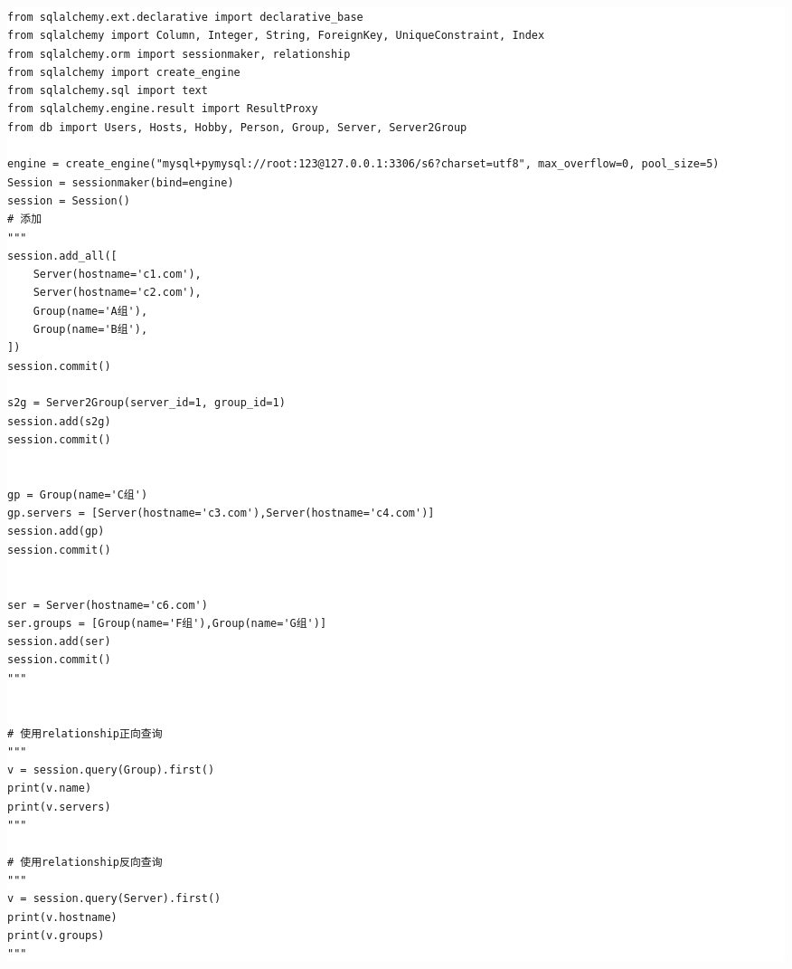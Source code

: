     from sqlalchemy.ext.declarative import declarative_base
    from sqlalchemy import Column, Integer, String, ForeignKey, UniqueConstraint, Index
    from sqlalchemy.orm import sessionmaker, relationship
    from sqlalchemy import create_engine
    from sqlalchemy.sql import text
    from sqlalchemy.engine.result import ResultProxy
    from db import Users, Hosts, Hobby, Person, Group, Server, Server2Group
    
    engine = create_engine("mysql+pymysql://root:123@127.0.0.1:3306/s6?charset=utf8", max_overflow=0, pool_size=5)
    Session = sessionmaker(bind=engine)
    session = Session()
    # 添加
    """
    session.add_all([
        Server(hostname='c1.com'),
        Server(hostname='c2.com'),
        Group(name='A组'),
        Group(name='B组'),
    ])
    session.commit()
    
    s2g = Server2Group(server_id=1, group_id=1)
    session.add(s2g)
    session.commit()
    
    
    gp = Group(name='C组')
    gp.servers = [Server(hostname='c3.com'),Server(hostname='c4.com')]
    session.add(gp)
    session.commit()
    
    
    ser = Server(hostname='c6.com')
    ser.groups = [Group(name='F组'),Group(name='G组')]
    session.add(ser)
    session.commit()
    """
    
    
    # 使用relationship正向查询
    """
    v = session.query(Group).first()
    print(v.name)
    print(v.servers)
    """
    
    # 使用relationship反向查询
    """
    v = session.query(Server).first()
    print(v.hostname)
    print(v.groups)
    """
    